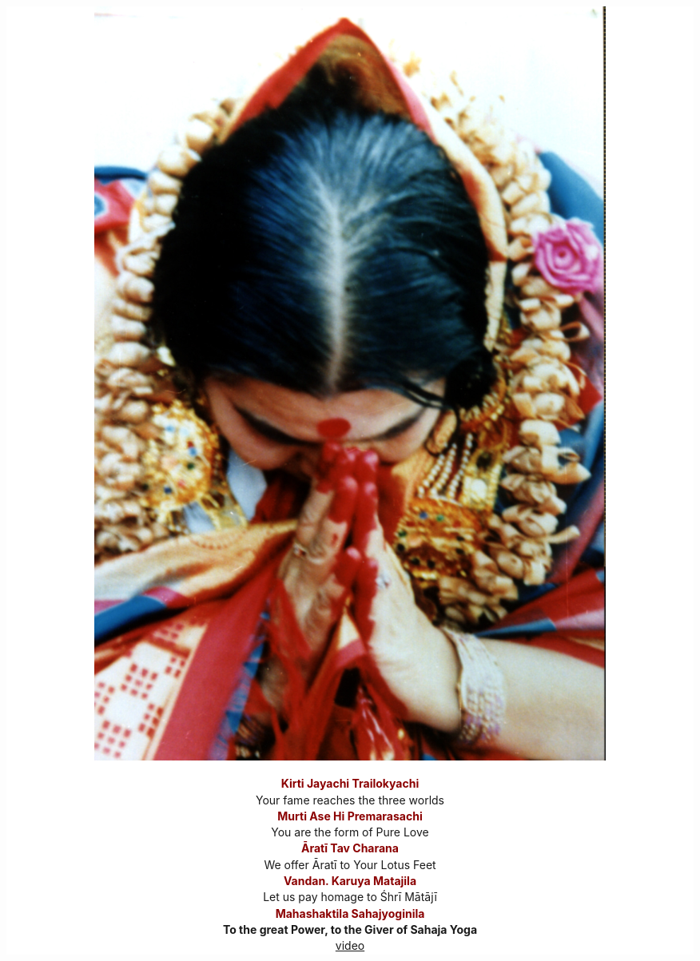<div style="text-align: center"><img src="/images/image702.png" /></div>

<p style="text-align:center;">
<font color="DarkRed"><b>Kirti Jayachi Trailokyachi</b></font><br>
Your fame reaches the three worlds<br>
<font color="DarkRed"><b>Murti Ase Hi Premarasachi</b></font><br>
You are the form of Pure Love<br>
<font color="DarkRed"><b>Āratī Tav Charana</b></font><br>
We offer Āratī to Your Lotus Feet<br>
<font color="DarkRed"><b>Vandan. Karuya Matajila</b></font><br>
Let us pay homage to Śhrī Mātājī<br>
<font color="DarkRed"><b>Mahashaktila Sahajyoginila</b></font><br>	
<b>To the great Power, to the Giver of Sahaja Yoga</b><br>
<a href="https://www.youtube.com/watch?v=ybCnMcQi2ZQ&ab_channel=SelfRealizationKundaliniAwakening">video</a>
</p>

